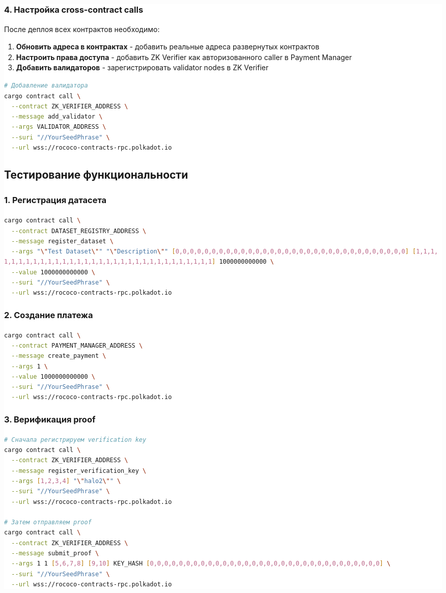 ### 4. Настройка cross-contract calls

После деплоя всех контрактов необходимо:

1. **Обновить адреса в контрактах** - добавить реальные адреса развернутых контрактов
2. **Настроить права доступа** - добавить ZK Verifier как авторизованного caller в Payment Manager
3. **Добавить валидаторов** - зарегистрировать validator nodes в ZK Verifier

```bash
# Добавление валидатора
cargo contract call \
  --contract ZK_VERIFIER_ADDRESS \
  --message add_validator \
  --args VALIDATOR_ADDRESS \
  --suri "//YourSeedPhrase" \
  --url wss://rococo-contracts-rpc.polkadot.io
```

## Тестирование функциональности

### 1. Регистрация датасета

```bash
cargo contract call \
  --contract DATASET_REGISTRY_ADDRESS \
  --message register_dataset \
  --args "\"Test Dataset\"" "\"Description\"" [0,0,0,0,0,0,0,0,0,0,0,0,0,0,0,0,0,0,0,0,0,0,0,0,0,0,0,0,0,0,0,0] [1,1,1,1,1,1,1,1,1,1,1,1,1,1,1,1,1,1,1,1,1,1,1,1,1,1,1,1,1,1,1,1] 1000000000000 \
  --value 1000000000000 \
  --suri "//YourSeedPhrase" \
  --url wss://rococo-contracts-rpc.polkadot.io
```

### 2. Создание платежа

```bash
cargo contract call \
  --contract PAYMENT_MANAGER_ADDRESS \
  --message create_payment \
  --args 1 \
  --value 1000000000000 \
  --suri "//YourSeedPhrase" \
  --url wss://rococo-contracts-rpc.polkadot.io
```

### 3. Верификация proof

```bash
# Сначала регистрируем verification key
cargo contract call \
  --contract ZK_VERIFIER_ADDRESS \
  --message register_verification_key \
  --args [1,2,3,4] "\"halo2\"" \
  --suri "//YourSeedPhrase" \
  --url wss://rococo-contracts-rpc.polkadot.io

# Затем отправляем proof
cargo contract call \
  --contract ZK_VERIFIER_ADDRESS \
  --message submit_proof \
  --args 1 1 [5,6,7,8] [9,10] KEY_HASH [0,0,0,0,0,0,0,0,0,0,0,0,0,0,0,0,0,0,0,0,0,0,0,0,0,0,0,0,0,0,0,0] \
  --suri "//YourSeedPhrase" \
  --url wss://rococo-contracts-rpc.polkadot.io
```
